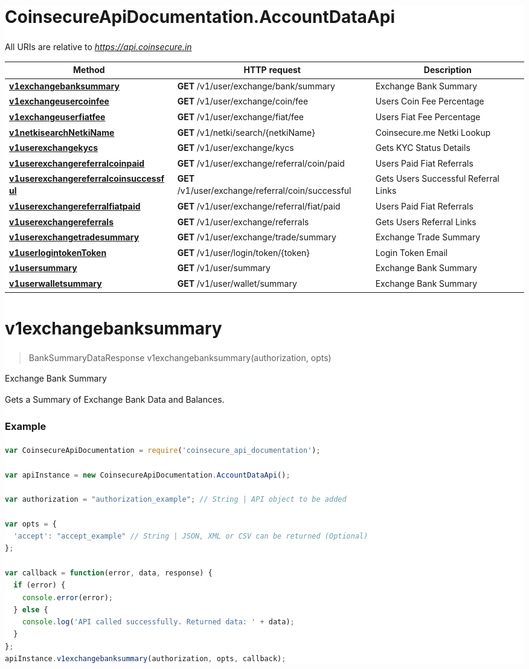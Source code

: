 # CoinsecureApiDocumentation.AccountDataApi

All URIs are relative to *https://api.coinsecure.in*

Method | HTTP request | Description
------------- | ------------- | -------------
[**v1exchangebanksummary**](AccountDataApi.md#v1exchangebanksummary) | **GET** /v1/user/exchange/bank/summary | Exchange Bank Summary
[**v1exchangeusercoinfee**](AccountDataApi.md#v1exchangeusercoinfee) | **GET** /v1/user/exchange/coin/fee | Users Coin Fee Percentage
[**v1exchangeuserfiatfee**](AccountDataApi.md#v1exchangeuserfiatfee) | **GET** /v1/user/exchange/fiat/fee | Users Fiat Fee Percentage
[**v1netkisearchNetkiName**](AccountDataApi.md#v1netkisearchNetkiName) | **GET** /v1/netki/search/{netkiName} | Coinsecure.me Netki Lookup
[**v1userexchangekycs**](AccountDataApi.md#v1userexchangekycs) | **GET** /v1/user/exchange/kycs | Gets KYC Status Details
[**v1userexchangereferralcoinpaid**](AccountDataApi.md#v1userexchangereferralcoinpaid) | **GET** /v1/user/exchange/referral/coin/paid | Users Paid Fiat Referrals
[**v1userexchangereferralcoinsuccessful**](AccountDataApi.md#v1userexchangereferralcoinsuccessful) | **GET** /v1/user/exchange/referral/coin/successful | Gets Users Successful Referral Links
[**v1userexchangereferralfiatpaid**](AccountDataApi.md#v1userexchangereferralfiatpaid) | **GET** /v1/user/exchange/referral/fiat/paid | Users Paid Fiat Referrals
[**v1userexchangereferrals**](AccountDataApi.md#v1userexchangereferrals) | **GET** /v1/user/exchange/referrals | Gets Users Referral Links
[**v1userexchangetradesummary**](AccountDataApi.md#v1userexchangetradesummary) | **GET** /v1/user/exchange/trade/summary | Exchange Trade Summary
[**v1userlogintokenToken**](AccountDataApi.md#v1userlogintokenToken) | **GET** /v1/user/login/token/{token} | Login Token Email
[**v1usersummary**](AccountDataApi.md#v1usersummary) | **GET** /v1/user/summary | Exchange Bank Summary
[**v1userwalletsummary**](AccountDataApi.md#v1userwalletsummary) | **GET** /v1/user/wallet/summary | Exchange Bank Summary


<a name="v1exchangebanksummary"></a>
# **v1exchangebanksummary**
> BankSummaryDataResponse v1exchangebanksummary(authorization, opts)

Exchange Bank Summary

Gets a Summary of Exchange Bank Data and Balances.

### Example
```javascript
var CoinsecureApiDocumentation = require('coinsecure_api_documentation');

var apiInstance = new CoinsecureApiDocumentation.AccountDataApi();

var authorization = "authorization_example"; // String | API object to be added

var opts = { 
  'accept': "accept_example" // String | JSON, XML or CSV can be returned (Optional)
};

var callback = function(error, data, response) {
  if (error) {
    console.error(error);
  } else {
    console.log('API called successfully. Returned data: ' + data);
  }
};
apiInstance.v1exchangebanksummary(authorization, opts, callback);
```
